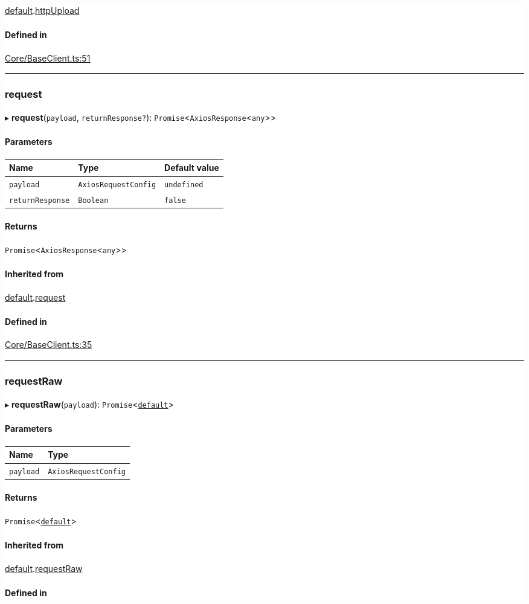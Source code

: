 [default](Core_BaseClient.default.md).[httpUpload](Core_BaseClient.default.md#httpupload)

#### Defined in

[Core/BaseClient.ts:51](https://github.com/hpyer/node-easywechat/blob/e4961d7/src/Core/BaseClient.ts#L51)

___

### request

▸ **request**(`payload`, `returnResponse?`): `Promise`<`AxiosResponse`<`any`\>\>

#### Parameters

| Name | Type | Default value |
| :------ | :------ | :------ |
| `payload` | `AxiosRequestConfig` | `undefined` |
| `returnResponse` | `Boolean` | `false` |

#### Returns

`Promise`<`AxiosResponse`<`any`\>\>

#### Inherited from

[default](Core_BaseClient.default.md).[request](Core_BaseClient.default.md#request)

#### Defined in

[Core/BaseClient.ts:35](https://github.com/hpyer/node-easywechat/blob/e4961d7/src/Core/BaseClient.ts#L35)

___

### requestRaw

▸ **requestRaw**(`payload`): `Promise`<[`default`](Core_Http_Response.default.md)\>

#### Parameters

| Name | Type |
| :------ | :------ |
| `payload` | `AxiosRequestConfig` |

#### Returns

`Promise`<[`default`](Core_Http_Response.default.md)\>

#### Inherited from

[default](Core_BaseClient.default.md).[requestRaw](Core_BaseClient.default.md#requestraw)

#### Defined in
